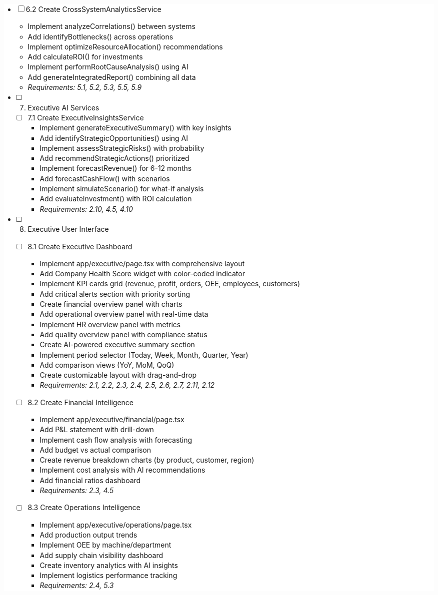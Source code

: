   - [ ] 6.2 Create CrossSystemAnalyticsService
    - Implement analyzeCorrelations() between systems
    - Add identifyBottlenecks() across operations
    - Implement optimizeResourceAllocation() recommendations
    - Add calculateROI() for investments
    - Implement performRootCauseAnalysis() using AI
    - Add generateIntegratedReport() combining all data
    - _Requirements: 5.1, 5.2, 5.3, 5.5, 5.9_

- [ ] 7. Executive AI Services
  - [ ] 7.1 Create ExecutiveInsightsService
    - Implement generateExecutiveSummary() with key insights
    - Add identifyStrategicOpportunities() using AI
    - Implement assessStrategicRisks() with probability
    - Add recommendStrategicActions() prioritized
    - Implement forecastRevenue() for 6-12 months
    - Add forecastCashFlow() with scenarios
    - Implement simulateScenario() for what-if analysis
    - Add evaluateInvestment() with ROI calculation
    - _Requirements: 2.10, 4.5, 4.10_

- [ ] 8. Executive User Interface
  - [ ] 8.1 Create Executive Dashboard
    - Implement app/executive/page.tsx with comprehensive layout
    - Add Company Health Score widget with color-coded indicator
    - Implement KPI cards grid (revenue, profit, orders, OEE, employees, customers)
    - Add critical alerts section with priority sorting
    - Create financial overview panel with charts
    - Add operational overview panel with real-time data
    - Implement HR overview panel with metrics
    - Add quality overview panel with compliance status
    - Create AI-powered executive summary section
    - Implement period selector (Today, Week, Month, Quarter, Year)
    - Add comparison views (YoY, MoM, QoQ)
    - Create customizable layout with drag-and-drop
    - _Requirements: 2.1, 2.2, 2.3, 2.4, 2.5, 2.6, 2.7, 2.11, 2.12_
  
  - [ ] 8.2 Create Financial Intelligence
    - Implement app/executive/financial/page.tsx
    - Add P&L statement with drill-down
    - Implement cash flow analysis with forecasting
    - Add budget vs actual comparison
    - Create revenue breakdown charts (by product, customer, region)
    - Implement cost analysis with AI recommendations
    - Add financial ratios dashboard
    - _Requirements: 2.3, 4.5_
  
  - [ ] 8.3 Create Operations Intelligence
    - Implement app/executive/operations/page.tsx
    - Add production output trends
    - Implement OEE by machine/department
    - Add supply chain visibility dashboard
    - Create inventory analytics with AI insights
    - Implement logistics performance tracking
    - _Requirements: 2.4, 5.3_
  